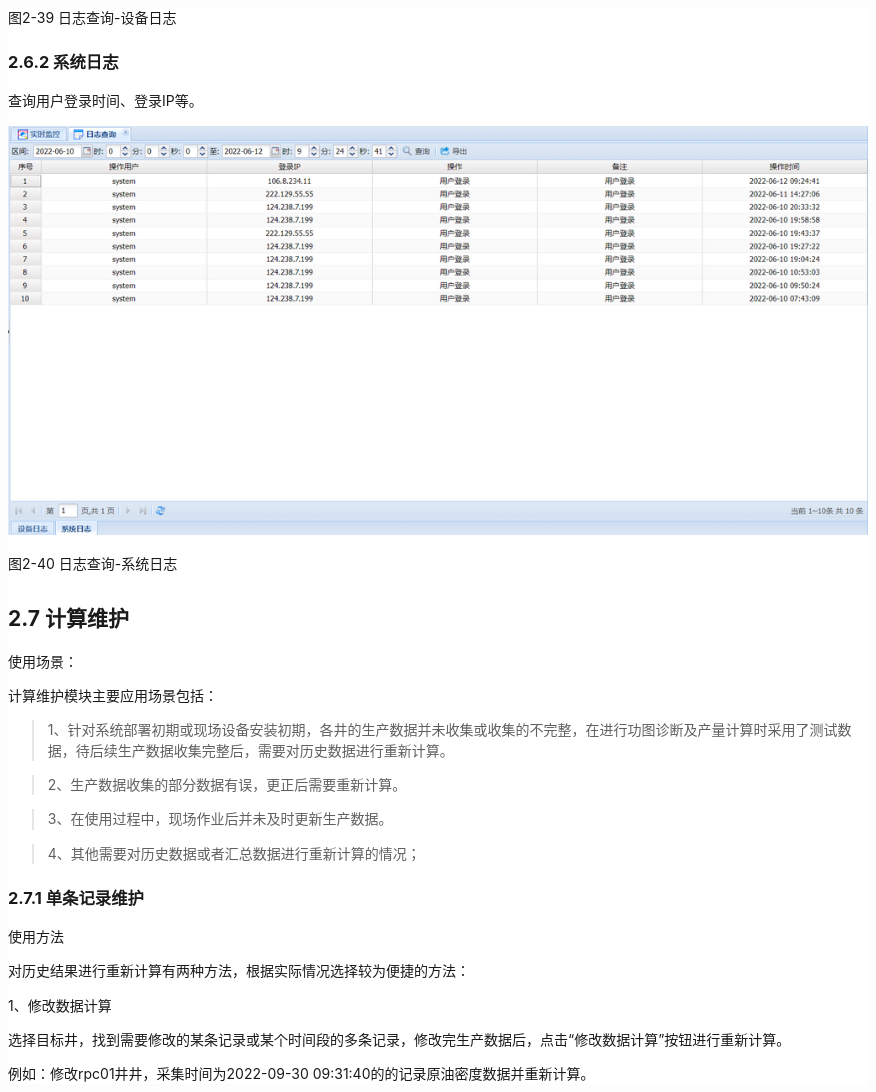 图2-39 日志查询-设备日志

### <h3><a name="2.6.2系统日志"></a>2.6.2 系统日志</h3>

查询用户登录时间、登录IP等。

![](../images/helpdoc/PNG/6604ecd87a715334ed4c4a96d9013716.png)

图2-40 日志查询-系统日志

## <h2><a name="2.7计算维护"></a>2.7 计算维护</h2>

使用场景：

计算维护模块主要应用场景包括：

>   1、针对系统部署初期或现场设备安装初期，各井的生产数据并未收集或收集的不完整，在进行功图诊断及产量计算时采用了测试数据，待后续生产数据收集完整后，需要对历史数据进行重新计算。

>   2、生产数据收集的部分数据有误，更正后需要重新计算。

>   3、在使用过程中，现场作业后并未及时更新生产数据。

>   4、其他需要对历史数据或者汇总数据进行重新计算的情况；

### <h3><a name="2.7.1单条记录维护"></a>2.7.1 单条记录维护</h3>

使用方法

对历史结果进行重新计算有两种方法，根据实际情况选择较为便捷的方法：

1、修改数据计算

选择目标井，找到需要修改的某条记录或某个时间段的多条记录，修改完生产数据后，点击“修改数据计算”按钮进行重新计算。

例如：修改rpc01井井，采集时间为2022-09-30
09:31:40的的记录原油密度数据并重新计算。
